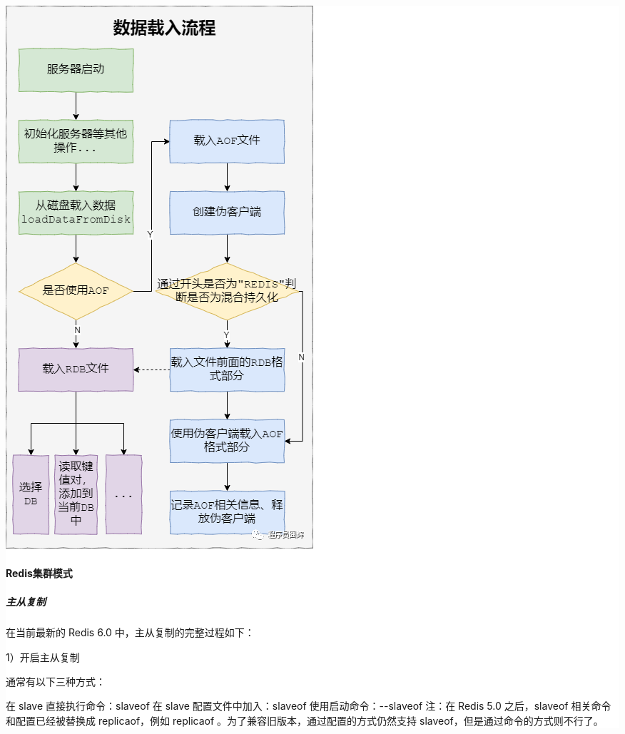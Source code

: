 ![img](images/c1618be1f307ae6abe68549b5831ee7f.png)



#### Redis集群模式

##### 主从复制

在当前最新的 Redis 6.0 中，主从复制的完整过程如下：

1）开启主从复制

通常有以下三种方式：

在 slave 直接执行命令：slaveof <masterip> <masterport>
在 slave 配置文件中加入：slaveof <masterip> <masterport>
使用启动命令：--slaveof <masterip> <masterport>
注：在 Redis 5.0 之后，slaveof 相关命令和配置已经被替换成 replicaof，例如 replicaof <masterip> <masterport>。为了兼容旧版本，通过配置的方式仍然支持 slaveof，但是通过命令的方式则不行了。
